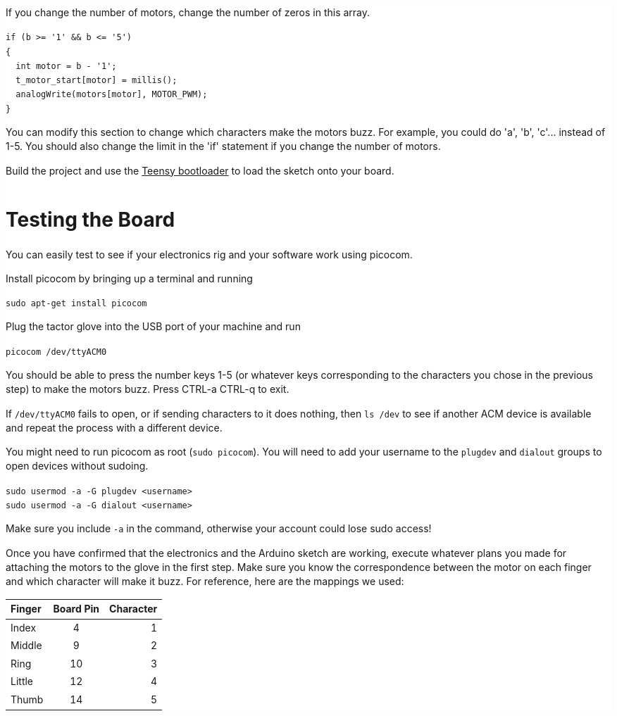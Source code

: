 If you change the number of motors, change the number of zeros in this array.

~~~
if (b >= '1' && b <= '5')
{
  int motor = b - '1';
  t_motor_start[motor] = millis();
  analogWrite(motors[motor], MOTOR_PWM);
}
~~~

You can modify this section to change which characters make the motors buzz. For example, you could do 'a', 'b', 'c'... instead of 1-5. You should also change the limit in the 'if' statement if you change the number of motors.

Build the project and use the [Teensy bootloader](https://www.pjrc.com/teensy/loader.html) to load the sketch onto your board.

# Testing the Board
You can easily test to see if your electronics rig and your software work using picocom.

Install picocom by bringing up a terminal and running

~~~
sudo apt-get install picocom
~~~

Plug the tactor glove into the USB port of your machine and run

~~~
picocom /dev/ttyACM0
~~~

You should be able to press the number keys 1-5 (or whatever keys corresponding to the characters you chose in the previous step) to make the motors buzz. Press CTRL-a CTRL-q to exit.

If `/dev/ttyACM0` fails to open, or if sending characters to it does nothing, then `ls /dev` to see if another ACM device is available and repeat the process with a different device.

You might need to run picocom as root (`sudo picocom`). You will need to add your username to the `plugdev` and `dialout` groups to open devices without sudoing.

~~~
sudo usermod -a -G plugdev <username>
sudo usermod -a -G dialout <username>
~~~

Make sure you include `-a` in the command, otherwise your account could lose sudo access!

Once you have confirmed that the electronics and the Arduino sketch are working, execute whatever plans you made for attaching the motors to the glove in the first step. Make sure you know the correspondence between the motor on each finger and which character will make it buzz. For reference, here are the mappings we used:

|Finger|  Board Pin | Character|
|:-----|:----------:|---------:|
|Index |     4      | 1        |
|Middle|     9      | 2        |
|Ring  |     10     | 3        |
|Little|     12     | 4        |
|Thumb |     14     | 5        |
